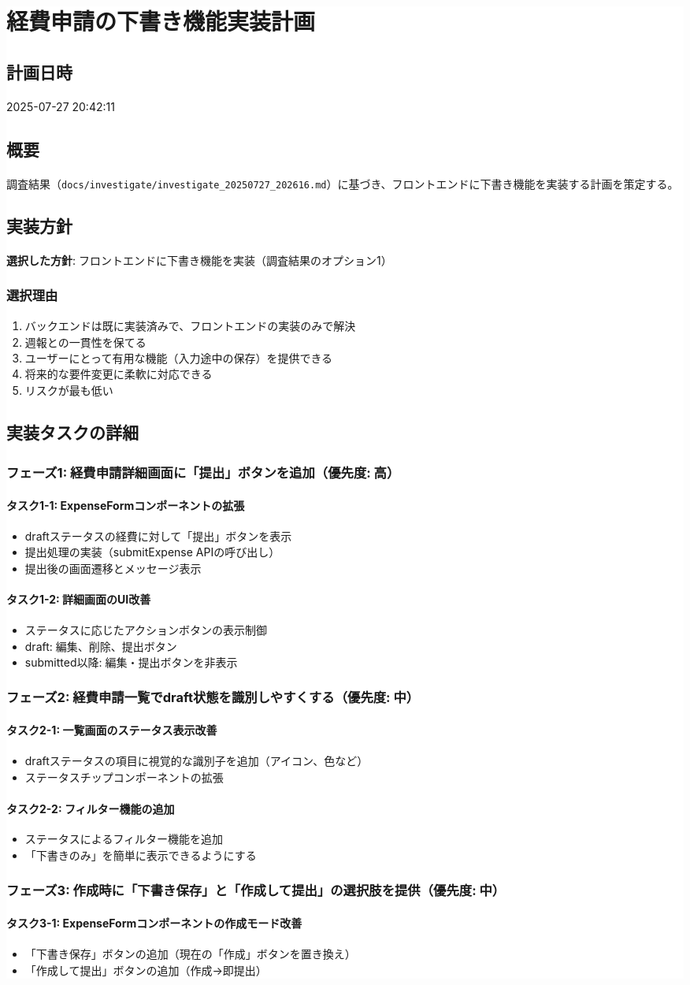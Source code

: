# 経費申請の下書き機能実装計画

## 計画日時
2025-07-27 20:42:11

## 概要
調査結果（`docs/investigate/investigate_20250727_202616.md`）に基づき、フロントエンドに下書き機能を実装する計画を策定する。

## 実装方針
**選択した方針**: フロントエンドに下書き機能を実装（調査結果のオプション1）

### 選択理由
1. バックエンドは既に実装済みで、フロントエンドの実装のみで解決
2. 週報との一貫性を保てる
3. ユーザーにとって有用な機能（入力途中の保存）を提供できる
4. 将来的な要件変更に柔軟に対応できる
5. リスクが最も低い

## 実装タスクの詳細

### フェーズ1: 経費申請詳細画面に「提出」ボタンを追加（優先度: 高）

#### タスク1-1: ExpenseFormコンポーネントの拡張
- draftステータスの経費に対して「提出」ボタンを表示
- 提出処理の実装（submitExpense APIの呼び出し）
- 提出後の画面遷移とメッセージ表示

#### タスク1-2: 詳細画面のUI改善
- ステータスに応じたアクションボタンの表示制御
- draft: 編集、削除、提出ボタン
- submitted以降: 編集・提出ボタンを非表示

### フェーズ2: 経費申請一覧でdraft状態を識別しやすくする（優先度: 中）

#### タスク2-1: 一覧画面のステータス表示改善
- draftステータスの項目に視覚的な識別子を追加（アイコン、色など）
- ステータスチップコンポーネントの拡張

#### タスク2-2: フィルター機能の追加
- ステータスによるフィルター機能を追加
- 「下書きのみ」を簡単に表示できるようにする

### フェーズ3: 作成時に「下書き保存」と「作成して提出」の選択肢を提供（優先度: 中）

#### タスク3-1: ExpenseFormコンポーネントの作成モード改善
- 「下書き保存」ボタンの追加（現在の「作成」ボタンを置き換え）
- 「作成して提出」ボタンの追加（作成→即提出）
